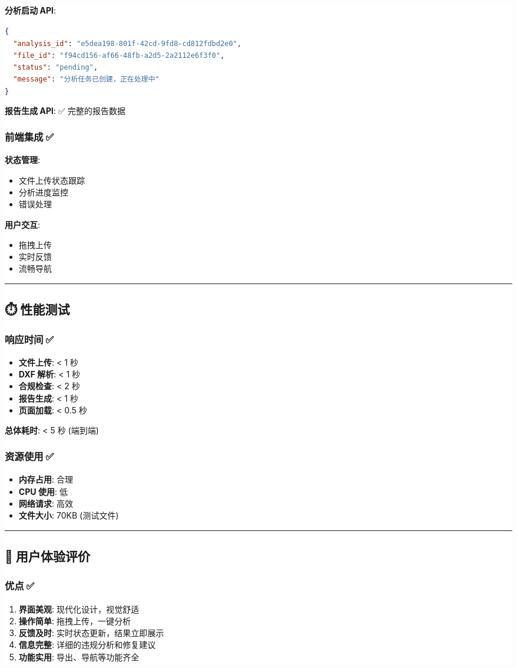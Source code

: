**分析启动 API**:
```json
{
  "analysis_id": "e5dea198-801f-42cd-9fd8-cd812fdbd2e0",
  "file_id": "f94cd156-af66-48fb-a2d5-2a2112e6f3f0",
  "status": "pending",
  "message": "分析任务已创建，正在处理中"
}
```

**报告生成 API**: ✅ 完整的报告数据

### 前端集成 ✅

**状态管理**:
- 文件上传状态跟踪
- 分析进度监控
- 错误处理

**用户交互**:
- 拖拽上传
- 实时反馈
- 流畅导航

---

## ⏱️ 性能测试

### 响应时间 ✅

- **文件上传**: < 1 秒
- **DXF 解析**: < 1 秒
- **合规检查**: < 2 秒
- **报告生成**: < 1 秒
- **页面加载**: < 0.5 秒

**总体耗时**: < 5 秒 (端到端)

### 资源使用 ✅

- **内存占用**: 合理
- **CPU 使用**: 低
- **网络请求**: 高效
- **文件大小**: 70KB (测试文件)

---

## 🎯 用户体验评价

### 优点 ✅

1. **界面美观**: 现代化设计，视觉舒适
2. **操作简单**: 拖拽上传，一键分析
3. **反馈及时**: 实时状态更新，结果立即展示
4. **信息完整**: 详细的违规分析和修复建议
5. **功能实用**: 导出、导航等功能齐全
